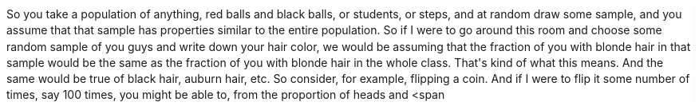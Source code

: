   <span m='535600'>So</span> <span m='535810'>you</span> <span
  m='535920'>take</span> <span m='536170'>a</span> <span
  m='536240'>population</span> <span m='537000'>of</span> <span
  m='537090'>anything,</span> <span m='538100'>red</span> <span
  m='538380'>balls</span> <span m='538830'>and</span> <span
  m='538970'>black</span> <span m='539360'>balls,</span> <span
  m='539880'>or</span> <span m='540100'>students,</span> <span
  m='541550'>or</span> <span m='543150'>steps,</span> <span
  m='544500'>and</span> <span m='544760'>at</span> <span
  m='544890'>random</span> <span m='545450'>draw</span> <span
  m='545710'>some</span> <span m='546020'>sample,</span> <span
  m='547640'>and</span> <span m='547820'>you</span> <span
  m='547940'>assume</span> <span m='549760'>that</span> <span
  m='549940'>that</span> <span m='550160'>sample</span> <span
  m='550730'>has</span> <span m='551170'>properties</span> <span
  m='551940'>similar</span> <span m='552380'>to</span> <span
  m='552520'>the</span> <span m='552610'>entire</span> <span
  m='553090'>population.</span> <span m='557480'>So</span> <span
  m='557770'>if</span> <span m='557910'>I</span> <span m='558030'>were</span>
  <span m='558180'>to</span> <span m='558300'>go</span> <span
  m='558480'>around</span> <span m='559710'>this</span> <span
  m='559930'>room</span> <span m='561370'>and</span> <span
  m='561640'>choose</span> <span m='562050'>some</span> <span
  m='563190'>random</span> <span m='563750'>sample</span> <span
  m='564270'>of</span> <span m='564370'>you</span> <span m='564590'>guys</span>
  <span m='565470'>and</span> <span m='566720'>write</span> <span
  m='567050'>down</span> <span m='567310'>your</span> <span
  m='567480'>hair</span> <span m='567790'>color,</span> <span
  m='571780'>we</span> <span m='572030'>would</span> <span m='572220'>be</span>
  <span m='572380'>assuming</span> <span m='573010'>that</span> <span
  m='573240'>the</span> <span m='573360'>fraction</span> <span
  m='574040'>of</span> <span m='574190'>you</span> <span m='574320'>with</span>
  <span m='574610'>blonde</span> <span m='575090'>hair</span> <span
  m='575590'>in</span> <span m='575730'>that</span> <span
  m='575910'>sample</span> <span m='577140'>would</span> <span
  m='577380'>be</span> <span m='577520'>the</span> <span m='577650'>same</span>
  <span m='578020'>as</span> <span m='578260'>the</span> <span
  m='578320'>fraction</span> <span m='578910'>of</span> <span
  m='579000'>you</span> <span m='579140'>with</span> <span
  m='579330'>blonde</span> <span m='579680'>hair</span> <span
  m='579920'>in</span> <span m='579990'>the</span> <span m='580060'>whole</span>
  <span m='580370'>class.</span> <span m='582480'>That's</span> <span
  m='582700'>kind</span> <span m='582920'>of</span> <span m='582980'>what</span>
  <span m='583140'>this</span> <span m='583380'>means.</span> <span
  m='584510'>And</span> <span m='584650'>the</span> <span m='584720'>same</span>
  <span m='584950'>would</span> <span m='585070'>be</span> <span
  m='585180'>true</span> <span m='585470'>of black</span> <span
  m='585890'>hair,</span> <span m='587120'>auburn</span> <span
  m='587590'>hair,</span> <span m='587940'>etc.</span> <span
  m='590550'>So</span> <span m='591170'>consider,</span> <span
  m='591640'>for</span> <span m='591820'>example,</span> <span
  m='592280'>flipping</span> <span m='592690'>a</span> <span
  m='592780'>coin.</span> <span m='597360'>And</span> <span m='599870'>if</span>
  <span m='600070'>I</span> <span m='600180'>were</span> <span
  m='600300'>to</span> <span m='600410'>flip</span> <span m='600730'>it</span>
  <span m='601140'>some</span> <span m='601490'>number</span> <span
  m='601820'>of</span> <span m='601950'>times,</span> <span
  m='602470'>say</span> <span m='602630'>100</span> <span
  m='603020'>times,</span> <span m='606570'>you</span> <span
  m='606840'>might</span> <span m='607250'>be</span> <span
  m='607410'>able</span> <span m='607710'>to,</span> <span
  m='607940'>from</span> <span m='608350'>the</span> <span
  m='608610'>proportion</span> <span m='609270'>of</span> <span
  m='609390'>heads</span> <span m='609780'>and</span> <span